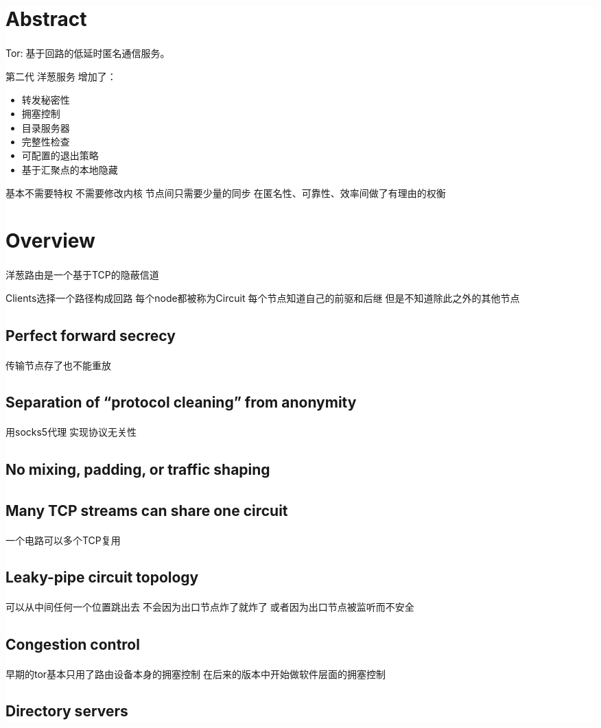 # Abstract

Tor: 基于回路的低延时匿名通信服务。

第二代 洋葱服务 增加了：

- 转发秘密性
- 拥塞控制
- 目录服务器
- 完整性检查
- 可配置的退出策略
- 基于汇聚点的本地隐藏

基本不需要特权 不需要修改内核
节点间只需要少量的同步
在匿名性、可靠性、效率间做了有理由的权衡

# Overview

洋葱路由是一个基于TCP的隐蔽信道

Clients选择一个路径构成回路 每个node都被称为Circuit
每个节点知道自己的前驱和后继 但是不知道除此之外的其他节点

## Perfect forward secrecy

传输节点存了也不能重放

## Separation of “protocol cleaning” from anonymity

用socks5代理 实现协议无关性

## No mixing, padding, or traffic shaping 

## Many TCP streams can share one circuit

一个电路可以多个TCP复用

## Leaky-pipe circuit topology

可以从中间任何一个位置跳出去
不会因为出口节点炸了就炸了
或者因为出口节点被监听而不安全

## Congestion control

早期的tor基本只用了路由设备本身的拥塞控制
在后来的版本中开始做软件层面的拥塞控制

## Directory servers
